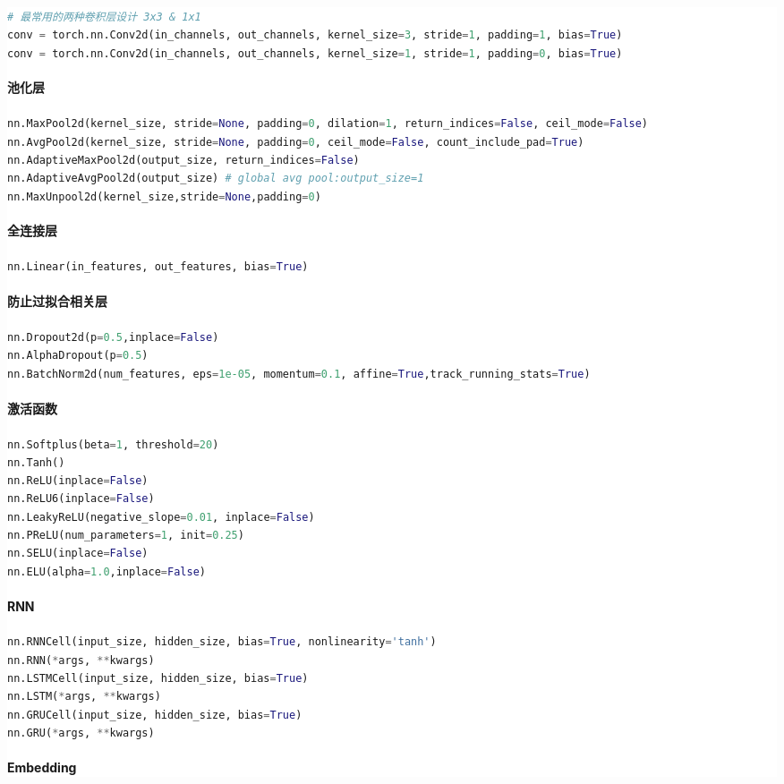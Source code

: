 ```python
# 最常用的两种卷积层设计 3x3 & 1x1
conv = torch.nn.Conv2d(in_channels, out_channels, kernel_size=3, stride=1, padding=1, bias=True)
conv = torch.nn.Conv2d(in_channels, out_channels, kernel_size=1, stride=1, padding=0, bias=True)
```

#### 池化层

```python
nn.MaxPool2d(kernel_size, stride=None, padding=0, dilation=1, return_indices=False, ceil_mode=False)
nn.AvgPool2d(kernel_size, stride=None, padding=0, ceil_mode=False, count_include_pad=True)
nn.AdaptiveMaxPool2d(output_size, return_indices=False)
nn.AdaptiveAvgPool2d(output_size) # global avg pool:output_size=1
nn.MaxUnpool2d(kernel_size,stride=None,padding=0)
```

#### 全连接层

```python
nn.Linear(in_features, out_features, bias=True)
```

#### 防止过拟合相关层

```python
nn.Dropout2d(p=0.5,inplace=False)
nn.AlphaDropout(p=0.5)
nn.BatchNorm2d(num_features, eps=1e-05, momentum=0.1, affine=True,track_running_stats=True)
```

#### 激活函数

```python
nn.Softplus(beta=1, threshold=20)
nn.Tanh()
nn.ReLU(inplace=False)
nn.ReLU6(inplace=False)
nn.LeakyReLU(negative_slope=0.01, inplace=False)
nn.PReLU(num_parameters=1, init=0.25)
nn.SELU(inplace=False)
nn.ELU(alpha=1.0,inplace=False)
```

#### RNN

```python
nn.RNNCell(input_size, hidden_size, bias=True, nonlinearity='tanh')
nn.RNN(*args, **kwargs)
nn.LSTMCell(input_size, hidden_size, bias=True)
nn.LSTM(*args, **kwargs)
nn.GRUCell(input_size, hidden_size, bias=True)
nn.GRU(*args, **kwargs)
```

#### Embedding
